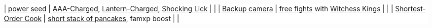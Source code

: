 | [power seed](https://kol.coldfront.net/thekolwiki/index.php/Power_seed)                                                         | [AAA-Charged](https://kol.coldfront.net/thekolwiki/index.php/AAA-Charged), [Lantern-Charged](https://kol.coldfront.net/thekolwiki/index.php/Lantern-Charged), [Shocking Lick](https://kol.coldfront.net/thekolwiki/index.php/Shocking_Lick)                                                                                                                                                                                                                                                                                                                                                                                                                                                                                                                                                                                                                                    |                                                                                                                                                                                                                                                                                                                                                                                                                                                                                                                                                                                                 |
| [Backup camera](https://kol.coldfront.net/thekolwiki/index.php/Backup_camera)                                                   | [free fights](https://kol.coldfront.net/thekolwiki/index.php/Back-Up_to_your_Last_Enemy) with [Witchess Kings](https://kol.coldfront.net/thekolwiki/index.php/Witchess_King)                                                                                                                                                                                                                                                                                                                                                                                                                                                                                                                                                                                                                                                                                                   |                                                                                                                                                                                                                                                                                                                                                                                                                                                                                                                                                                                                 |
| [Shortest-Order Cook](https://kol.coldfront.net/thekolwiki/index.php/Shortest-order_cook)                                       | [short stack of pancakes](https://kol.coldfront.net/thekolwiki/index.php/Short_stack_of_pancakes), famxp boost                                                                                                                                                                                                                                                                                                                                                                                                                                                                                                                                                                                                                                                                                                                                                                 |                                                                                                                                                                                                                                                                                                                                                                                                                                                                                                                                                                                                 |